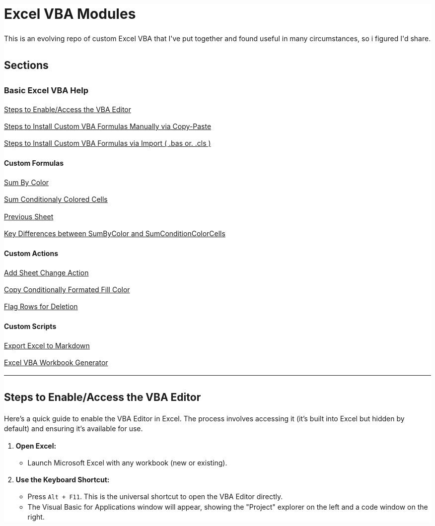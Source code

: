 # Excel VBA Modules

This is an evolving repo of custom Excel VBA that I've put together and found useful in many circumstances,
so i figured I'd share.

## Sections

### Basic Excel VBA Help

[Steps to Enable/Access the VBA Editor](#steps-to-enableaccess-the-vba-editor)

[Steps to Install Custom VBA Formulas Manually via Copy-Paste](#steps-to-install-custom-vba-formulas-manually-via-copy-paste)

[Steps to Install Custom VBA Formulas via Import ( .bas  or. .cls )](#steps-to-install-custom-vba-formulas-via-import--bas--or-cls-)

#### Custom Formulas

[Sum By Color](#sumbycolor----add-as-module-)

[Sum Conditionaly Colored Cells](#sumconditioncolorcells----add-as-module-)

[Previous Sheet](#prevsheet----add-as-module-)

[Key Differences between SumByColor and SumConditionColorCells](#key-differences-between-sumbycolor-and-sumconditioncolorcells)

#### Custom Actions

[Add Sheet Change Action](#-addsheetchangeaction-----add-to-thisworkbook-)

[Copy Conditionally Formated Fill Color](#copyconditionalfillcolor---add-as-module-and-userform)

[Flag Rows for Deletion](#flag-rows-for-deletion----add-as-module-)

#### Custom Scripts

[Export Excel to Markdown](#export-excel-to-markdown----run-as-python-script-)

[Excel VBA Workbook Generator](#excel-vba-workbook-generator----run-as-powershell-script-)

----------------------------------------------------------------------------------------------

## Steps to Enable/Access the VBA Editor
Here’s a quick guide to enable the VBA Editor in Excel. 
The process involves accessing it (it’s built into Excel but hidden by default) and ensuring it’s available for use.

1. **Open Excel:**
   - Launch Microsoft Excel with any workbook (new or existing).

2. **Use the Keyboard Shortcut:**
   - Press `Alt + F11`. This is the universal shortcut to open the VBA Editor directly.
   - The Visual Basic for Applications window will appear, showing the "Project" explorer on the left and a code window on the right.
